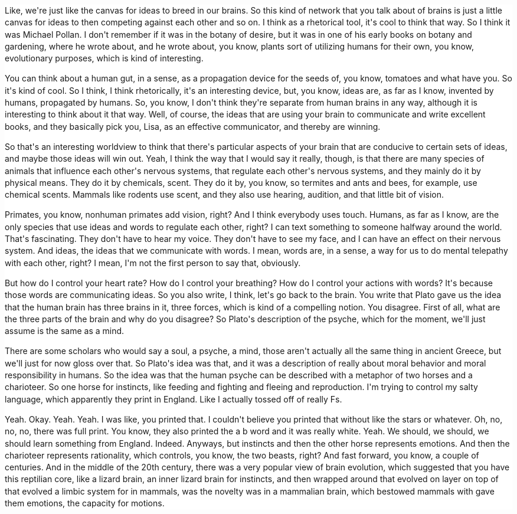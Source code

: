 Like, we're just like the canvas for ideas to breed in our brains. So this kind of network that you talk about of brains is just a little canvas for ideas to then competing against each other and so on. I think as a rhetorical tool, it's cool to think that way. So I think it was Michael Pollan. I don't remember if it was in the botany of desire, but it was in one of his early books on botany and gardening, where he wrote about, and he wrote about, you know, plants sort of utilizing humans for their own, you know, evolutionary purposes, which is kind of interesting.

You can think about a human gut, in a sense, as a propagation device for the seeds of, you know, tomatoes and what have you. So it's kind of cool. So I think, I think rhetorically, it's an interesting device, but, you know, ideas are, as far as I know, invented by humans, propagated by humans. So, you know, I don't think they're separate from human brains in any way, although it is interesting to think about it that way. Well, of course, the ideas that are using your brain to communicate and write excellent books, and they basically pick you, Lisa, as an effective communicator, and thereby are winning.

So that's an interesting worldview to think that there's particular aspects of your brain that are conducive to certain sets of ideas, and maybe those ideas will win out. Yeah, I think the way that I would say it really, though, is that there are many species of animals that influence each other's nervous systems, that regulate each other's nervous systems, and they mainly do it by physical means. They do it by chemicals, scent. They do it by, you know, so termites and ants and bees, for example, use chemical scents. Mammals like rodents use scent, and they also use hearing, audition, and that little bit of vision.

Primates, you know, nonhuman primates add vision, right? And I think everybody uses touch. Humans, as far as I know, are the only species that use ideas and words to regulate each other, right? I can text something to someone halfway around the world. That's fascinating. They don't have to hear my voice. They don't have to see my face, and I can have an effect on their nervous system. And ideas, the ideas that we communicate with words. I mean, words are, in a sense, a way for us to do mental telepathy with each other, right? I mean, I'm not the first person to say that, obviously.

But how do I control your heart rate? How do I control your breathing? How do I control your actions with words? It's because those words are communicating ideas. So you also write, I think, let's go back to the brain. You write that Plato gave us the idea that the human brain has three brains in it, three forces, which is kind of a compelling notion. You disagree. First of all, what are the three parts of the brain and why do you disagree? So Plato's description of the psyche, which for the moment, we'll just assume is the same as a mind.

There are some scholars who would say a soul, a psyche, a mind, those aren't actually all the same thing in ancient Greece, but we'll just for now gloss over that. So Plato's idea was that, and it was a description of really about moral behavior and moral responsibility in humans. So the idea was that the human psyche can be described with a metaphor of two horses and a charioteer. So one horse for instincts, like feeding and fighting and fleeing and reproduction. I'm trying to control my salty language, which apparently they print in England. Like I actually tossed off of really Fs.

Yeah. Okay. Yeah. Yeah. I was like, you printed that. I couldn't believe you printed that without like the stars or whatever. Oh, no, no, no, there was full print. You know, they also printed the a b word and it was really white. Yeah. We should, we should, we should learn something from England. Indeed. Anyways, but instincts and then the other horse represents emotions. And then the charioteer represents rationality, which controls, you know, the two beasts, right? And fast forward, you know, a couple of centuries. And in the middle of the 20th century, there was a very popular view of brain evolution, which suggested that you have this reptilian core, like a lizard brain, an inner lizard brain for instincts, and then wrapped around that evolved on layer on top of that evolved a limbic system for in mammals, was the novelty was in a mammalian brain, which bestowed mammals with gave them emotions, the capacity for motions.
